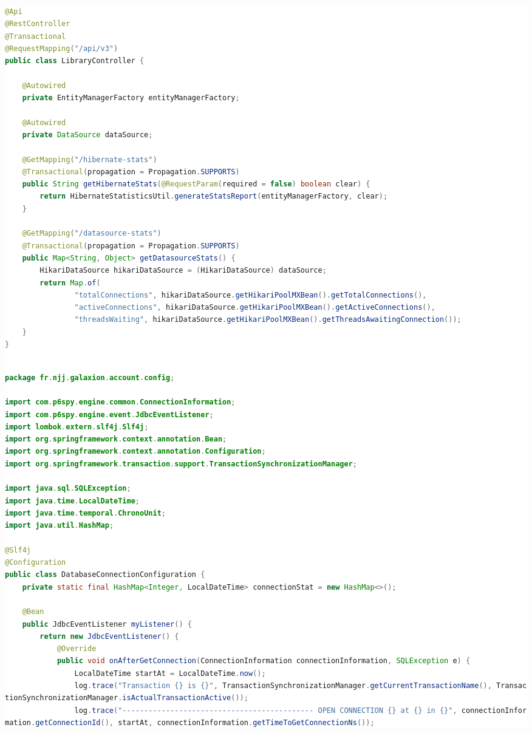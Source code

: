 ```java
@Api
@RestController
@Transactional
@RequestMapping("/api/v3")
public class LibraryController {

    @Autowired
    private EntityManagerFactory entityManagerFactory;

    @Autowired
    private DataSource dataSource;

    @GetMapping("/hibernate-stats")
    @Transactional(propagation = Propagation.SUPPORTS)
    public String getHibernateStats(@RequestParam(required = false) boolean clear) {
        return HibernateStatisticsUtil.generateStatsReport(entityManagerFactory, clear);
    }

    @GetMapping("/datasource-stats")
    @Transactional(propagation = Propagation.SUPPORTS)
    public Map<String, Object> getDatasourceStats() {
        HikariDataSource hikariDataSource = (HikariDataSource) dataSource;
        return Map.of(
                "totalConnections", hikariDataSource.getHikariPoolMXBean().getTotalConnections(),
                "activeConnections", hikariDataSource.getHikariPoolMXBean().getActiveConnections(),
                "threadsWaiting", hikariDataSource.getHikariPoolMXBean().getThreadsAwaitingConnection());
    }
}
```

```java

package fr.njj.galaxion.account.config;

import com.p6spy.engine.common.ConnectionInformation;
import com.p6spy.engine.event.JdbcEventListener;
import lombok.extern.slf4j.Slf4j;
import org.springframework.context.annotation.Bean;
import org.springframework.context.annotation.Configuration;
import org.springframework.transaction.support.TransactionSynchronizationManager;

import java.sql.SQLException;
import java.time.LocalDateTime;
import java.time.temporal.ChronoUnit;
import java.util.HashMap;

@Slf4j
@Configuration
public class DatabaseConnectionConfiguration {
    private static final HashMap<Integer, LocalDateTime> connectionStat = new HashMap<>();

    @Bean
    public JdbcEventListener myListener() {
        return new JdbcEventListener() {
            @Override
            public void onAfterGetConnection(ConnectionInformation connectionInformation, SQLException e) {
                LocalDateTime startAt = LocalDateTime.now();
                log.trace("Transaction {} is {}", TransactionSynchronizationManager.getCurrentTransactionName(), TransactionSynchronizationManager.isActualTransactionActive());
                log.trace("-------------------------------------------- OPEN CONNECTION {} at {} in {}", connectionInformation.getConnectionId(), startAt, connectionInformation.getTimeToGetConnectionNs());
```